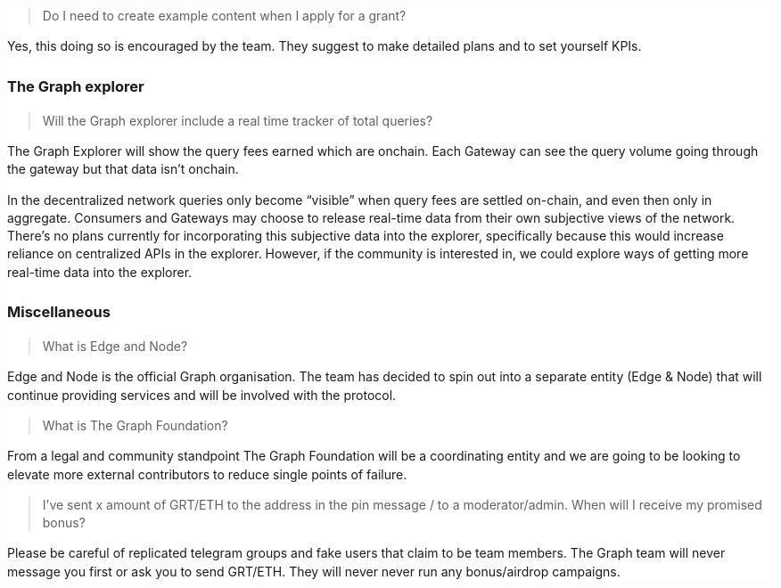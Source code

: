 > Do I need to create example content when I apply for a grant?

Yes, this doing so is encouraged by the team. They suggest to make detailed plans and to set yourself KPIs.

### The Graph explorer <a id="f3be"></a>

> Will the Graph explorer include a real time tracker of total queries?

The Graph Explorer will show the query fees earned which are onchain. Each Gateway can see the query volume going through the gateway but that data isn’t onchain.

In the decentralized network queries only become “visible” when query fees are settled on-chain, and even then only in aggregate. Consumers and Gateways may choose to release real-time data from their own subjective views of the network. There’s no plans currently for incorporating this subjective data into the explorer, specifically because this would increase reliance on centralized APIs in the explorer. However, if the community is interested in, we could explore ways of getting more real-time data into the explorer.

### Miscellaneous <a id="19f9"></a>

> What is Edge and Node?

Edge and Node is the official Graph organisation. The team has decided to spin out into a separate entity \(Edge & Node\) that will continue providing services and will be involved with the protocol.

> What is The Graph Foundation?

From a legal and community standpoint The Graph Foundation will be a coordinating entity and we are going to be looking to elevate more external contributors to reduce single points of failure.

> I’ve sent x amount of GRT/ETH to the address in the pin message / to a moderator/admin. When will I receive my promised bonus?

Please be careful of replicated telegram groups and fake users that claim to be team members. The Graph team will never message you first or ask you to send GRT/ETH. They will never never run any bonus/airdrop campaigns.

